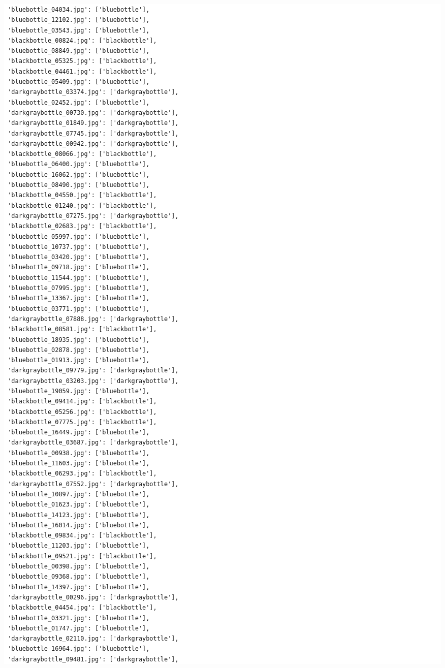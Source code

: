      'bluebottle_04034.jpg': ['bluebottle'],
     'bluebottle_12102.jpg': ['bluebottle'],
     'bluebottle_03543.jpg': ['bluebottle'],
     'blackbottle_00824.jpg': ['blackbottle'],
     'bluebottle_08849.jpg': ['bluebottle'],
     'blackbottle_05325.jpg': ['blackbottle'],
     'blackbottle_04461.jpg': ['blackbottle'],
     'bluebottle_05409.jpg': ['bluebottle'],
     'darkgraybottle_03374.jpg': ['darkgraybottle'],
     'bluebottle_02452.jpg': ['bluebottle'],
     'darkgraybottle_00730.jpg': ['darkgraybottle'],
     'darkgraybottle_01849.jpg': ['darkgraybottle'],
     'darkgraybottle_07745.jpg': ['darkgraybottle'],
     'darkgraybottle_00942.jpg': ['darkgraybottle'],
     'blackbottle_08066.jpg': ['blackbottle'],
     'bluebottle_06400.jpg': ['bluebottle'],
     'bluebottle_16062.jpg': ['bluebottle'],
     'bluebottle_08490.jpg': ['bluebottle'],
     'blackbottle_04550.jpg': ['blackbottle'],
     'blackbottle_01240.jpg': ['blackbottle'],
     'darkgraybottle_07275.jpg': ['darkgraybottle'],
     'blackbottle_02683.jpg': ['blackbottle'],
     'bluebottle_05997.jpg': ['bluebottle'],
     'bluebottle_10737.jpg': ['bluebottle'],
     'bluebottle_03420.jpg': ['bluebottle'],
     'bluebottle_09718.jpg': ['bluebottle'],
     'bluebottle_11544.jpg': ['bluebottle'],
     'bluebottle_07995.jpg': ['bluebottle'],
     'bluebottle_13367.jpg': ['bluebottle'],
     'bluebottle_03771.jpg': ['bluebottle'],
     'darkgraybottle_07888.jpg': ['darkgraybottle'],
     'blackbottle_08581.jpg': ['blackbottle'],
     'bluebottle_18935.jpg': ['bluebottle'],
     'bluebottle_02878.jpg': ['bluebottle'],
     'bluebottle_01913.jpg': ['bluebottle'],
     'darkgraybottle_09779.jpg': ['darkgraybottle'],
     'darkgraybottle_03203.jpg': ['darkgraybottle'],
     'bluebottle_19059.jpg': ['bluebottle'],
     'blackbottle_09414.jpg': ['blackbottle'],
     'blackbottle_05256.jpg': ['blackbottle'],
     'blackbottle_07775.jpg': ['blackbottle'],
     'bluebottle_16449.jpg': ['bluebottle'],
     'darkgraybottle_03687.jpg': ['darkgraybottle'],
     'bluebottle_00938.jpg': ['bluebottle'],
     'bluebottle_11603.jpg': ['bluebottle'],
     'blackbottle_06293.jpg': ['blackbottle'],
     'darkgraybottle_07552.jpg': ['darkgraybottle'],
     'bluebottle_10897.jpg': ['bluebottle'],
     'bluebottle_01623.jpg': ['bluebottle'],
     'bluebottle_14123.jpg': ['bluebottle'],
     'bluebottle_16014.jpg': ['bluebottle'],
     'blackbottle_09834.jpg': ['blackbottle'],
     'bluebottle_11203.jpg': ['bluebottle'],
     'blackbottle_09521.jpg': ['blackbottle'],
     'bluebottle_00398.jpg': ['bluebottle'],
     'bluebottle_09368.jpg': ['bluebottle'],
     'bluebottle_14397.jpg': ['bluebottle'],
     'darkgraybottle_00296.jpg': ['darkgraybottle'],
     'blackbottle_04454.jpg': ['blackbottle'],
     'bluebottle_03321.jpg': ['bluebottle'],
     'bluebottle_01747.jpg': ['bluebottle'],
     'darkgraybottle_02110.jpg': ['darkgraybottle'],
     'bluebottle_16964.jpg': ['bluebottle'],
     'darkgraybottle_09481.jpg': ['darkgraybottle'],